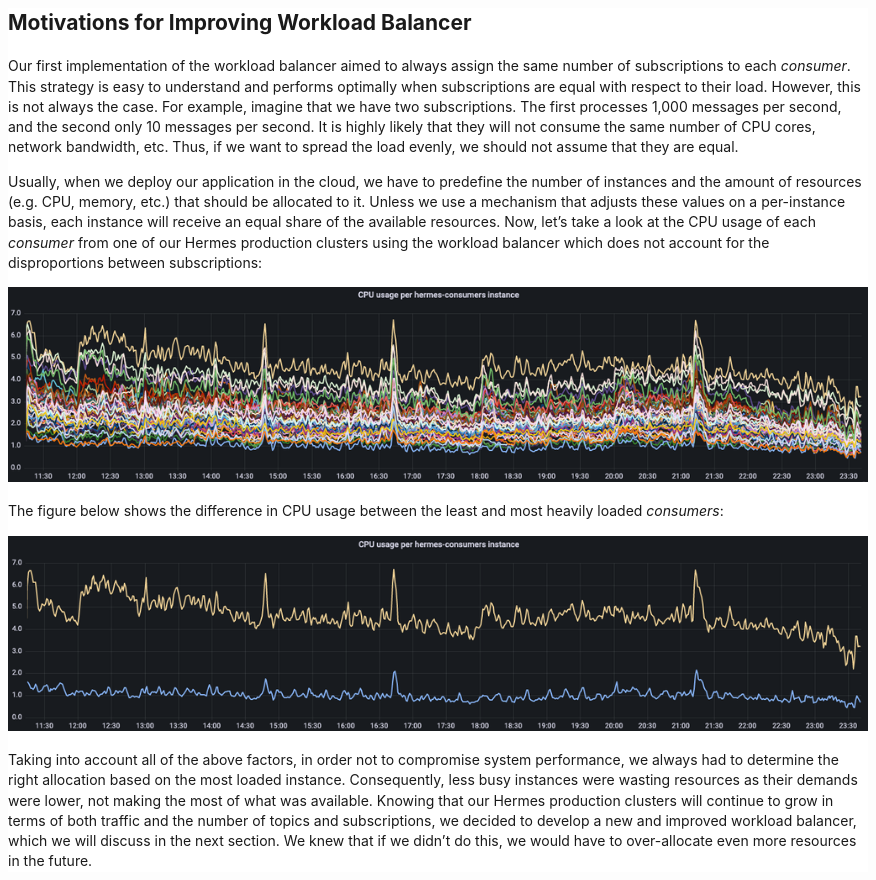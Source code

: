 ## Motivations for Improving Workload Balancer

Our first implementation of the workload balancer aimed to always assign the same number of subscriptions to each
_consumer_. This strategy is easy to understand and performs optimally when subscriptions are equal with respect to
their load. However, this is not always the case. For example, imagine that we have two subscriptions. The first
processes 1,000 messages per second, and the second only 10 messages per second. It is highly likely that they will
not consume the same number of CPU cores, network bandwidth, etc. Thus, if we want to spread the load evenly,
we should not assume that they are equal.

Usually, when we deploy our application in the cloud, we have to predefine the number of instances and the amount of
resources (e.g. CPU, memory, etc.) that should be allocated to it. Unless we use a mechanism that adjusts these
values on a per-instance basis, each instance will receive an equal share of the available resources. Now, let’s take
a look at the CPU usage of each _consumer_ from one of our Hermes production clusters using the workload balancer
which does not account for the disproportions between subscriptions:

[![Initial CPU usage](/img/articles/2023-01-15-dynamic-workload-balancing-in-hermes/cpu_before.png)](/img/articles/2023-01-15-dynamic-workload-balancing-in-hermes/cpu_before.png)

The figure below shows the difference in CPU usage between the least and most heavily loaded _consumers_:

[![CPU usage of the least and most heavily loaded consumers](/img/articles/2023-01-15-dynamic-workload-balancing-in-hermes/cpu_before_least_and_most.png)](/img/articles/2023-01-15-dynamic-workload-balancing-in-hermes/cpu_before_least_and_most.png)

Taking into account all of the above factors, in order not to compromise system performance, we always had to determine
the right allocation based on the most loaded instance. Consequently, less busy instances were wasting resources as
their demands were lower, not making the most of what was available. Knowing that our Hermes production clusters will
continue to grow in terms of both traffic and the number of topics and subscriptions, we decided to develop a new and
improved workload balancer, which we will discuss in the next section. We knew that if we didn’t do this, we would have
to over-allocate even more resources in the future.
